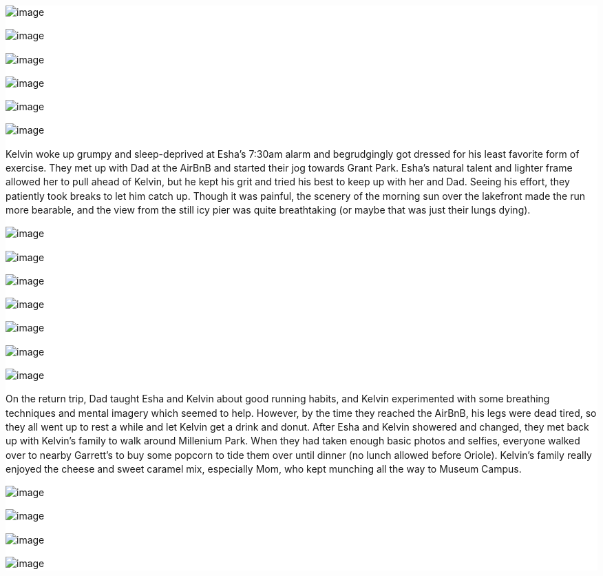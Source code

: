 ![image](https://thumbnails-photos.amazon.com/v1/thumbnail/t3SCPWdhTQmm8yOmfR5pbw?viewBox=1249%2C937&ownerId=A162HQHSXNNQIH&groupShareToken=utZYY3mwTpGX7bOjEzZGtw.gC8ZExI67DaZhaH_9bzTAd)

![image](https://thumbnails-photos.amazon.com/v1/thumbnail/UegGmZE8Rj2VMDT_77-xGg?viewBox=1249%2C937&ownerId=A162HQHSXNNQIH&groupShareToken=utZYY3mwTpGX7bOjEzZGtw.gC8ZExI67DaZhaH_9bzTAd)

![image](https://thumbnails-photos.amazon.com/v1/thumbnail/7h2vVpn5RrWOp3etD2THrA?viewBox=1249%2C937&ownerId=A162HQHSXNNQIH&groupShareToken=utZYY3mwTpGX7bOjEzZGtw.gC8ZExI67DaZhaH_9bzTAd)

![image](https://thumbnails-photos.amazon.com/v1/thumbnail/ZOPymjTfT36Ovyv-Rcd3uw?viewBox=1249%2C937&ownerId=A162HQHSXNNQIH&groupShareToken=utZYY3mwTpGX7bOjEzZGtw.gC8ZExI67DaZhaH_9bzTAd)

![image](https://thumbnails-photos.amazon.com/v1/thumbnail/B6qEsbQQQnSiiHjh96Hl3A?viewBox=1249%2C937&ownerId=A162HQHSXNNQIH&groupShareToken=utZYY3mwTpGX7bOjEzZGtw.gC8ZExI67DaZhaH_9bzTAd)

![image](https://thumbnails-photos.amazon.com/v1/thumbnail/3hricED7S12T0PigLV9FsA?viewBox=1249%2C937&ownerId=A162HQHSXNNQIH&groupShareToken=utZYY3mwTpGX7bOjEzZGtw.gC8ZExI67DaZhaH_9bzTAd)

Kelvin woke up grumpy and sleep-deprived at Esha’s 7:30am alarm and begrudgingly got dressed for his least favorite form of exercise. They met up with Dad at the AirBnB and started their jog towards Grant Park. Esha’s natural talent and lighter frame allowed her to pull ahead of Kelvin, but he kept his grit and tried his best to keep up with her and Dad. Seeing his effort, they patiently took breaks to let him catch up. Though it was painful, the scenery of the morning sun over the lakefront made the run more bearable, and the view from the still icy pier was quite breathtaking (or maybe that was just their lungs dying). 

![image](https://thumbnails-photos.amazon.com/v1/thumbnail/E7h5Iy4rR7ea_-1ANvEuFw?viewBox=1249%2C937&ownerId=A162HQHSXNNQIH&groupShareToken=utZYY3mwTpGX7bOjEzZGtw.gC8ZExI67DaZhaH_9bzTAd)

![image](https://thumbnails-photos.amazon.com/v1/thumbnail/CSI2PMnnSvCR4-m13dAzgw?viewBox=1249%2C937&ownerId=A162HQHSXNNQIH&groupShareToken=utZYY3mwTpGX7bOjEzZGtw.gC8ZExI67DaZhaH_9bzTAd)

![image](https://thumbnails-photos.amazon.com/v1/thumbnail/74oMIC7eR024cG4ahFQwHA?viewBox=1249%2C937&ownerId=A162HQHSXNNQIH&groupShareToken=utZYY3mwTpGX7bOjEzZGtw.gC8ZExI67DaZhaH_9bzTAd)

![image](https://thumbnails-photos.amazon.com/v1/thumbnail/RVzBKwZhTgKUstFzsuPKzQ?viewBox=1666%2C937&ownerId=A162HQHSXNNQIH&groupShareToken=utZYY3mwTpGX7bOjEzZGtw.gC8ZExI67DaZhaH_9bzTAd)

![image](https://thumbnails-photos.amazon.com/v1/thumbnail/cj8zomY5TdSAK1BxuC2RHQ?viewBox=1249%2C937&ownerId=A162HQHSXNNQIH&groupShareToken=utZYY3mwTpGX7bOjEzZGtw.gC8ZExI67DaZhaH_9bzTAd)

![image](https://thumbnails-photos.amazon.com/v1/thumbnail/NnKiFmnmQyGJAL6w8uRPNQ?viewBox=703%2C937&ownerId=A162HQHSXNNQIH&groupShareToken=utZYY3mwTpGX7bOjEzZGtw.gC8ZExI67DaZhaH_9bzTAd)

![image](https://thumbnails-photos.amazon.com/v1/thumbnail/8yPLoVGaT22Mc5qa04mC1g?viewBox=703%2C937&ownerId=A162HQHSXNNQIH&groupShareToken=utZYY3mwTpGX7bOjEzZGtw.gC8ZExI67DaZhaH_9bzTAd)

On the return trip, Dad taught Esha and Kelvin about good running habits, and Kelvin experimented with some breathing techniques and mental imagery which seemed to help. However, by the time they reached the AirBnB, his legs were dead tired, so they all went up to rest a while and let Kelvin get a drink and donut. After Esha and Kelvin showered and changed, they met back up with Kelvin’s family to walk around Millenium Park. When they had taken enough basic photos and selfies, everyone walked over to nearby Garrett’s to buy some popcorn to tide them over until dinner (no lunch allowed before Oriole). Kelvin’s family really enjoyed the cheese and sweet caramel mix, especially Mom, who kept munching all the way to Museum Campus. 

![image](https://thumbnails-photos.amazon.com/v1/thumbnail/c7i04bwAT0S_1GOFOBgayA?viewBox=1403%2C937&ownerId=A162HQHSXNNQIH&groupShareToken=utZYY3mwTpGX7bOjEzZGtw.gC8ZExI67DaZhaH_9bzTAd)

![image](https://thumbnails-photos.amazon.com/v1/thumbnail/eGPw7D8KRQCgAWB31fVa0g?viewBox=1403%2C937&ownerId=A162HQHSXNNQIH&groupShareToken=utZYY3mwTpGX7bOjEzZGtw.gC8ZExI67DaZhaH_9bzTAd)

![image](https://thumbnails-photos.amazon.com/v1/thumbnail/u0-TpPwIR0WN8GFmDYfO9Q?viewBox=1403%2C937&ownerId=A162HQHSXNNQIH&groupShareToken=utZYY3mwTpGX7bOjEzZGtw.gC8ZExI67DaZhaH_9bzTAd)

![image](https://thumbnails-photos.amazon.com/v1/thumbnail/op448nYKQpahmLDJN3FohA?viewBox=1403%2C937&ownerId=A162HQHSXNNQIH&groupShareToken=utZYY3mwTpGX7bOjEzZGtw.gC8ZExI67DaZhaH_9bzTAd)
